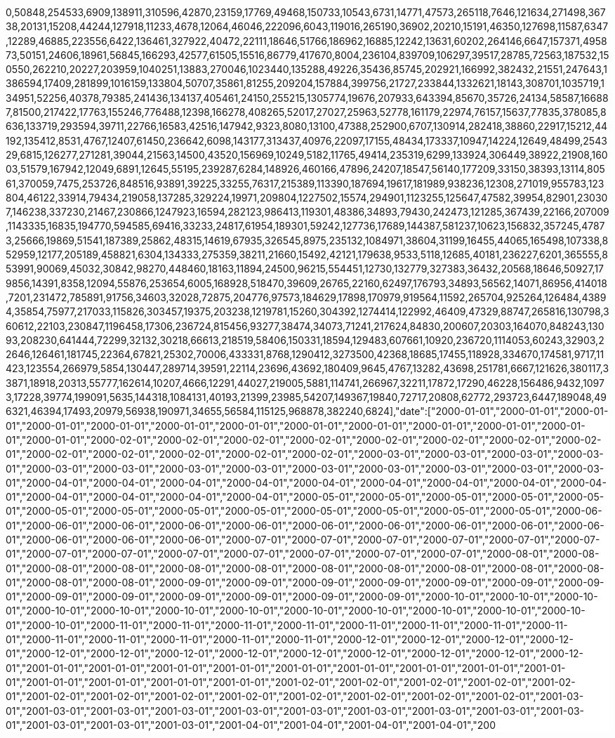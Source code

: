 0,50848,254533,6909,138911,310596,42870,23159,17769,49468,150733,10543,6731,14771,47573,265118,7646,121634,271498,36738,20131,15208,44244,127918,11233,4678,12064,46046,222096,6043,119016,265190,36902,20210,15191,46350,127698,11587,6347,12289,46885,223556,6422,136461,327922,40472,22111,18646,51766,186962,16885,12242,13631,60202,264146,6647,157371,495873,50151,24606,18961,56845,166293,42577,61505,15516,86779,417670,8004,236104,839709,106297,39517,28785,72563,187532,150550,262210,20227,203959,1040251,13883,270046,1023440,135288,49226,35436,85745,202921,166992,382432,21551,247643,1386594,17409,281899,1016159,133804,50707,35861,81255,209204,157884,399756,21727,233844,1332621,18143,308701,1035719,134951,52256,40378,79385,241436,134137,405461,24150,255215,1305774,19676,207933,643394,85670,35726,24134,58587,166887,81500,217422,17763,155246,776488,12398,166278,408265,52017,27027,25963,52778,161179,22974,76157,15637,77835,378085,8636,133719,293594,39711,22766,16583,42516,147942,9323,8080,13100,47388,252900,6707,130914,282418,38860,22917,15212,44192,135412,8531,4767,12407,61450,236642,6098,143177,313437,40976,22097,17155,48434,173337,10947,14224,12649,48499,254329,6815,126277,271281,39044,21563,14500,43520,156969,10249,5182,11765,49414,235319,6299,133924,306449,38922,21908,16003,51579,167942,12049,6891,12645,55195,239287,6284,148926,460166,47896,24207,18547,56140,177209,33150,38393,13114,80561,370059,7475,253726,848516,93891,39225,33255,76317,215389,113390,187694,19617,181989,938236,12308,271019,955783,123804,46122,33914,79434,219058,137285,329224,19971,209804,1227502,15574,294901,1123255,125647,47582,39954,82901,230307,146238,337230,21467,230866,1247923,16594,282123,986413,119301,48386,34893,79430,242473,121285,367439,22166,207009,1143335,16835,194770,594585,69416,33233,24817,61954,189301,59242,127736,17689,144387,581237,10623,156832,357245,47873,25666,19869,51541,187389,25862,48315,14619,67935,326545,8975,235132,1084971,38604,31199,16455,44065,165498,107338,852959,12177,205189,458821,6304,134333,275359,38211,21660,15492,42121,179638,9533,5118,12685,40181,236227,6201,365555,853991,90069,45032,30842,98270,448460,18163,11894,24500,96215,554451,12730,132779,327383,36432,20568,18646,50927,179856,14391,8358,12094,55876,253654,6005,168928,518470,39609,26765,22160,62497,176793,34893,56562,14071,86956,414018,7201,231472,785891,91756,34603,32028,72875,204776,97573,184629,17898,170979,919564,11592,265704,925264,126484,43894,35854,75977,217033,115826,303457,19375,203238,1219781,15260,304392,1274414,122992,46409,47329,88747,265816,130798,360612,22103,230847,1196458,17306,236724,815456,93277,38474,34073,71241,217624,84830,200607,20303,164070,848243,13093,208230,641444,72299,32132,30218,66613,218519,58406,150331,18594,129483,607661,10920,236720,1114053,60243,32903,22646,126461,181745,22364,67821,25302,70006,433331,8768,1290412,3273500,42368,18685,17455,118928,334670,174581,9717,11423,123554,266979,5854,130447,289714,39591,22114,23696,43692,180409,9645,4767,13282,43698,251781,6667,121626,380117,33871,18918,20313,55777,162614,10207,4666,12291,44027,219005,5881,114741,266967,32211,17872,17290,46228,156486,9432,10973,17228,39774,199091,5635,144318,1084131,40193,21399,23985,54207,149367,19840,72717,20808,62772,293723,6447,189048,496321,46394,17493,20979,56938,190971,34655,56584,115125,968878,382240,6824],"date":["2000-01-01","2000-01-01","2000-01-01","2000-01-01","2000-01-01","2000-01-01","2000-01-01","2000-01-01","2000-01-01","2000-01-01","2000-01-01","2000-01-01","2000-01-01","2000-02-01","2000-02-01","2000-02-01","2000-02-01","2000-02-01","2000-02-01","2000-02-01","2000-02-01","2000-02-01","2000-02-01","2000-02-01","2000-02-01","2000-02-01","2000-03-01","2000-03-01","2000-03-01","2000-03-01","2000-03-01","2000-03-01","2000-03-01","2000-03-01","2000-03-01","2000-03-01","2000-03-01","2000-03-01","2000-03-01","2000-04-01","2000-04-01","2000-04-01","2000-04-01","2000-04-01","2000-04-01","2000-04-01","2000-04-01","2000-04-01","2000-04-01","2000-04-01","2000-04-01","2000-04-01","2000-05-01","2000-05-01","2000-05-01","2000-05-01","2000-05-01","2000-05-01","2000-05-01","2000-05-01","2000-05-01","2000-05-01","2000-05-01","2000-05-01","2000-05-01","2000-06-01","2000-06-01","2000-06-01","2000-06-01","2000-06-01","2000-06-01","2000-06-01","2000-06-01","2000-06-01","2000-06-01","2000-06-01","2000-06-01","2000-06-01","2000-07-01","2000-07-01","2000-07-01","2000-07-01","2000-07-01","2000-07-01","2000-07-01","2000-07-01","2000-07-01","2000-07-01","2000-07-01","2000-07-01","2000-07-01","2000-08-01","2000-08-01","2000-08-01","2000-08-01","2000-08-01","2000-08-01","2000-08-01","2000-08-01","2000-08-01","2000-08-01","2000-08-01","2000-08-01","2000-08-01","2000-09-01","2000-09-01","2000-09-01","2000-09-01","2000-09-01","2000-09-01","2000-09-01","2000-09-01","2000-09-01","2000-09-01","2000-09-01","2000-09-01","2000-09-01","2000-10-01","2000-10-01","2000-10-01","2000-10-01","2000-10-01","2000-10-01","2000-10-01","2000-10-01","2000-10-01","2000-10-01","2000-10-01","2000-10-01","2000-10-01","2000-11-01","2000-11-01","2000-11-01","2000-11-01","2000-11-01","2000-11-01","2000-11-01","2000-11-01","2000-11-01","2000-11-01","2000-11-01","2000-11-01","2000-11-01","2000-12-01","2000-12-01","2000-12-01","2000-12-01","2000-12-01","2000-12-01","2000-12-01","2000-12-01","2000-12-01","2000-12-01","2000-12-01","2000-12-01","2000-12-01","2001-01-01","2001-01-01","2001-01-01","2001-01-01","2001-01-01","2001-01-01","2001-01-01","2001-01-01","2001-01-01","2001-01-01","2001-01-01","2001-01-01","2001-01-01","2001-02-01","2001-02-01","2001-02-01","2001-02-01","2001-02-01","2001-02-01","2001-02-01","2001-02-01","2001-02-01","2001-02-01","2001-02-01","2001-02-01","2001-02-01","2001-03-01","2001-03-01","2001-03-01","2001-03-01","2001-03-01","2001-03-01","2001-03-01","2001-03-01","2001-03-01","2001-03-01","2001-03-01","2001-03-01","2001-03-01","2001-04-01","2001-04-01","2001-04-01","2001-04-01","200